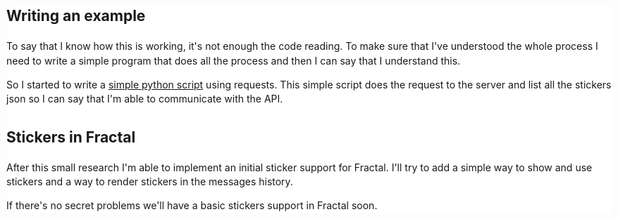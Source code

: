 ## Writing an example

To say that I know how this is working, it's not enough the code reading.
To make sure that I've understood the whole process I need to write a
simple program that does all the process and then I can say that I
understand this.

So I started to write a [simple python script][7] using requests. This
simple script does the request to the server and list all the stickers json
so I can say that I'm able to communicate with the API.

## Stickers in Fractal

After this small research I'm able to implement an initial sticker support
for Fractal. I'll try to add a simple way to show and use stickers and a
way to render stickers in the messages history.

If there's no secret problems we'll have a basic stickers support in
Fractal soon.

[1]: https://medium.com/@RiotChat/stickers-are-here-introducing-riot-im-0-15-for-web-desktop-284c32b93acc
[2]: https://wiki.gnome.org/Apps/Fractal
[3]: https://github.com/matrix-org/matrix-doc/issues/1236
[4]: https://github.com/vector-im/riot-web
[5]: https://github.com/matrix-org/matrix-js-sdk
[6]: https://github.com/matrix-org/matrix-react-sdk
[7]: https://github.com/danigm/matrix-stickers-example
